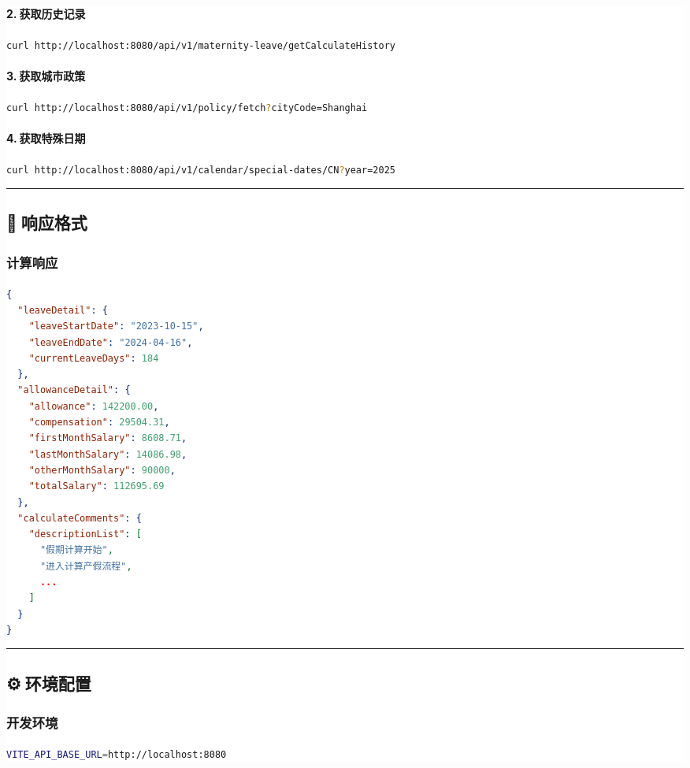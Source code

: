 #### 2. 获取历史记录
```bash
curl http://localhost:8080/api/v1/maternity-leave/getCalculateHistory
```

#### 3. 获取城市政策
```bash
curl http://localhost:8080/api/v1/policy/fetch?cityCode=Shanghai
```

#### 4. 获取特殊日期
```bash
curl http://localhost:8080/api/v1/calendar/special-dates/CN?year=2025
```

---

## 📝 响应格式

### 计算响应
```json
{
  "leaveDetail": {
    "leaveStartDate": "2023-10-15",
    "leaveEndDate": "2024-04-16",
    "currentLeaveDays": 184
  },
  "allowanceDetail": {
    "allowance": 142200.00,
    "compensation": 29504.31,
    "firstMonthSalary": 8608.71,
    "lastMonthSalary": 14086.98,
    "otherMonthSalary": 90000,
    "totalSalary": 112695.69
  },
  "calculateComments": {
    "descriptionList": [
      "假期计算开始",
      "进入计算产假流程",
      ...
    ]
  }
}
```

---

## ⚙️ 环境配置

### 开发环境
```bash
VITE_API_BASE_URL=http://localhost:8080
```
